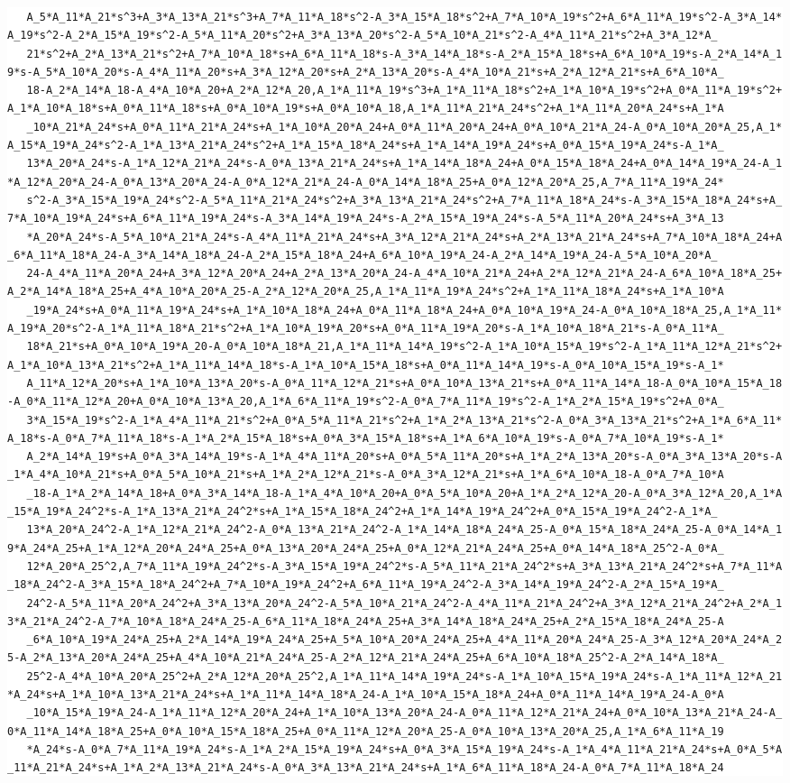        A_5*A_11*A_21*s^3+A_3*A_13*A_21*s^3+A_7*A_11*A_18*s^2-A_3*A_15*A_18*s^2+A_7*A_10*A_19*s^2+A_6*A_11*A_19*s^2-A_3*A_14*A_19*s^2-A_2*A_15*A_19*s^2-A_5*A_11*A_20*s^2+A_3*A_13*A_20*s^2-A_5*A_10*A_21*s^2-A_4*A_11*A_21*s^2+A_3*A_12*A_
       21*s^2+A_2*A_13*A_21*s^2+A_7*A_10*A_18*s+A_6*A_11*A_18*s-A_3*A_14*A_18*s-A_2*A_15*A_18*s+A_6*A_10*A_19*s-A_2*A_14*A_19*s-A_5*A_10*A_20*s-A_4*A_11*A_20*s+A_3*A_12*A_20*s+A_2*A_13*A_20*s-A_4*A_10*A_21*s+A_2*A_12*A_21*s+A_6*A_10*A_
       18-A_2*A_14*A_18-A_4*A_10*A_20+A_2*A_12*A_20,A_1*A_11*A_19*s^3+A_1*A_11*A_18*s^2+A_1*A_10*A_19*s^2+A_0*A_11*A_19*s^2+A_1*A_10*A_18*s+A_0*A_11*A_18*s+A_0*A_10*A_19*s+A_0*A_10*A_18,A_1*A_11*A_21*A_24*s^2+A_1*A_11*A_20*A_24*s+A_1*A
       _10*A_21*A_24*s+A_0*A_11*A_21*A_24*s+A_1*A_10*A_20*A_24+A_0*A_11*A_20*A_24+A_0*A_10*A_21*A_24-A_0*A_10*A_20*A_25,A_1*A_15*A_19*A_24*s^2-A_1*A_13*A_21*A_24*s^2+A_1*A_15*A_18*A_24*s+A_1*A_14*A_19*A_24*s+A_0*A_15*A_19*A_24*s-A_1*A_
       13*A_20*A_24*s-A_1*A_12*A_21*A_24*s-A_0*A_13*A_21*A_24*s+A_1*A_14*A_18*A_24+A_0*A_15*A_18*A_24+A_0*A_14*A_19*A_24-A_1*A_12*A_20*A_24-A_0*A_13*A_20*A_24-A_0*A_12*A_21*A_24-A_0*A_14*A_18*A_25+A_0*A_12*A_20*A_25,A_7*A_11*A_19*A_24*
       s^2-A_3*A_15*A_19*A_24*s^2-A_5*A_11*A_21*A_24*s^2+A_3*A_13*A_21*A_24*s^2+A_7*A_11*A_18*A_24*s-A_3*A_15*A_18*A_24*s+A_7*A_10*A_19*A_24*s+A_6*A_11*A_19*A_24*s-A_3*A_14*A_19*A_24*s-A_2*A_15*A_19*A_24*s-A_5*A_11*A_20*A_24*s+A_3*A_13
       *A_20*A_24*s-A_5*A_10*A_21*A_24*s-A_4*A_11*A_21*A_24*s+A_3*A_12*A_21*A_24*s+A_2*A_13*A_21*A_24*s+A_7*A_10*A_18*A_24+A_6*A_11*A_18*A_24-A_3*A_14*A_18*A_24-A_2*A_15*A_18*A_24+A_6*A_10*A_19*A_24-A_2*A_14*A_19*A_24-A_5*A_10*A_20*A_
       24-A_4*A_11*A_20*A_24+A_3*A_12*A_20*A_24+A_2*A_13*A_20*A_24-A_4*A_10*A_21*A_24+A_2*A_12*A_21*A_24-A_6*A_10*A_18*A_25+A_2*A_14*A_18*A_25+A_4*A_10*A_20*A_25-A_2*A_12*A_20*A_25,A_1*A_11*A_19*A_24*s^2+A_1*A_11*A_18*A_24*s+A_1*A_10*A
       _19*A_24*s+A_0*A_11*A_19*A_24*s+A_1*A_10*A_18*A_24+A_0*A_11*A_18*A_24+A_0*A_10*A_19*A_24-A_0*A_10*A_18*A_25,A_1*A_11*A_19*A_20*s^2-A_1*A_11*A_18*A_21*s^2+A_1*A_10*A_19*A_20*s+A_0*A_11*A_19*A_20*s-A_1*A_10*A_18*A_21*s-A_0*A_11*A_
       18*A_21*s+A_0*A_10*A_19*A_20-A_0*A_10*A_18*A_21,A_1*A_11*A_14*A_19*s^2-A_1*A_10*A_15*A_19*s^2-A_1*A_11*A_12*A_21*s^2+A_1*A_10*A_13*A_21*s^2+A_1*A_11*A_14*A_18*s-A_1*A_10*A_15*A_18*s+A_0*A_11*A_14*A_19*s-A_0*A_10*A_15*A_19*s-A_1*
       A_11*A_12*A_20*s+A_1*A_10*A_13*A_20*s-A_0*A_11*A_12*A_21*s+A_0*A_10*A_13*A_21*s+A_0*A_11*A_14*A_18-A_0*A_10*A_15*A_18-A_0*A_11*A_12*A_20+A_0*A_10*A_13*A_20,A_1*A_6*A_11*A_19*s^2-A_0*A_7*A_11*A_19*s^2-A_1*A_2*A_15*A_19*s^2+A_0*A_
       3*A_15*A_19*s^2-A_1*A_4*A_11*A_21*s^2+A_0*A_5*A_11*A_21*s^2+A_1*A_2*A_13*A_21*s^2-A_0*A_3*A_13*A_21*s^2+A_1*A_6*A_11*A_18*s-A_0*A_7*A_11*A_18*s-A_1*A_2*A_15*A_18*s+A_0*A_3*A_15*A_18*s+A_1*A_6*A_10*A_19*s-A_0*A_7*A_10*A_19*s-A_1*
       A_2*A_14*A_19*s+A_0*A_3*A_14*A_19*s-A_1*A_4*A_11*A_20*s+A_0*A_5*A_11*A_20*s+A_1*A_2*A_13*A_20*s-A_0*A_3*A_13*A_20*s-A_1*A_4*A_10*A_21*s+A_0*A_5*A_10*A_21*s+A_1*A_2*A_12*A_21*s-A_0*A_3*A_12*A_21*s+A_1*A_6*A_10*A_18-A_0*A_7*A_10*A
       _18-A_1*A_2*A_14*A_18+A_0*A_3*A_14*A_18-A_1*A_4*A_10*A_20+A_0*A_5*A_10*A_20+A_1*A_2*A_12*A_20-A_0*A_3*A_12*A_20,A_1*A_15*A_19*A_24^2*s-A_1*A_13*A_21*A_24^2*s+A_1*A_15*A_18*A_24^2+A_1*A_14*A_19*A_24^2+A_0*A_15*A_19*A_24^2-A_1*A_
       13*A_20*A_24^2-A_1*A_12*A_21*A_24^2-A_0*A_13*A_21*A_24^2-A_1*A_14*A_18*A_24*A_25-A_0*A_15*A_18*A_24*A_25-A_0*A_14*A_19*A_24*A_25+A_1*A_12*A_20*A_24*A_25+A_0*A_13*A_20*A_24*A_25+A_0*A_12*A_21*A_24*A_25+A_0*A_14*A_18*A_25^2-A_0*A_
       12*A_20*A_25^2,A_7*A_11*A_19*A_24^2*s-A_3*A_15*A_19*A_24^2*s-A_5*A_11*A_21*A_24^2*s+A_3*A_13*A_21*A_24^2*s+A_7*A_11*A_18*A_24^2-A_3*A_15*A_18*A_24^2+A_7*A_10*A_19*A_24^2+A_6*A_11*A_19*A_24^2-A_3*A_14*A_19*A_24^2-A_2*A_15*A_19*A_
       24^2-A_5*A_11*A_20*A_24^2+A_3*A_13*A_20*A_24^2-A_5*A_10*A_21*A_24^2-A_4*A_11*A_21*A_24^2+A_3*A_12*A_21*A_24^2+A_2*A_13*A_21*A_24^2-A_7*A_10*A_18*A_24*A_25-A_6*A_11*A_18*A_24*A_25+A_3*A_14*A_18*A_24*A_25+A_2*A_15*A_18*A_24*A_25-A
       _6*A_10*A_19*A_24*A_25+A_2*A_14*A_19*A_24*A_25+A_5*A_10*A_20*A_24*A_25+A_4*A_11*A_20*A_24*A_25-A_3*A_12*A_20*A_24*A_25-A_2*A_13*A_20*A_24*A_25+A_4*A_10*A_21*A_24*A_25-A_2*A_12*A_21*A_24*A_25+A_6*A_10*A_18*A_25^2-A_2*A_14*A_18*A_
       25^2-A_4*A_10*A_20*A_25^2+A_2*A_12*A_20*A_25^2,A_1*A_11*A_14*A_19*A_24*s-A_1*A_10*A_15*A_19*A_24*s-A_1*A_11*A_12*A_21*A_24*s+A_1*A_10*A_13*A_21*A_24*s+A_1*A_11*A_14*A_18*A_24-A_1*A_10*A_15*A_18*A_24+A_0*A_11*A_14*A_19*A_24-A_0*A
       _10*A_15*A_19*A_24-A_1*A_11*A_12*A_20*A_24+A_1*A_10*A_13*A_20*A_24-A_0*A_11*A_12*A_21*A_24+A_0*A_10*A_13*A_21*A_24-A_0*A_11*A_14*A_18*A_25+A_0*A_10*A_15*A_18*A_25+A_0*A_11*A_12*A_20*A_25-A_0*A_10*A_13*A_20*A_25,A_1*A_6*A_11*A_19
       *A_24*s-A_0*A_7*A_11*A_19*A_24*s-A_1*A_2*A_15*A_19*A_24*s+A_0*A_3*A_15*A_19*A_24*s-A_1*A_4*A_11*A_21*A_24*s+A_0*A_5*A_11*A_21*A_24*s+A_1*A_2*A_13*A_21*A_24*s-A_0*A_3*A_13*A_21*A_24*s+A_1*A_6*A_11*A_18*A_24-A_0*A_7*A_11*A_18*A_24